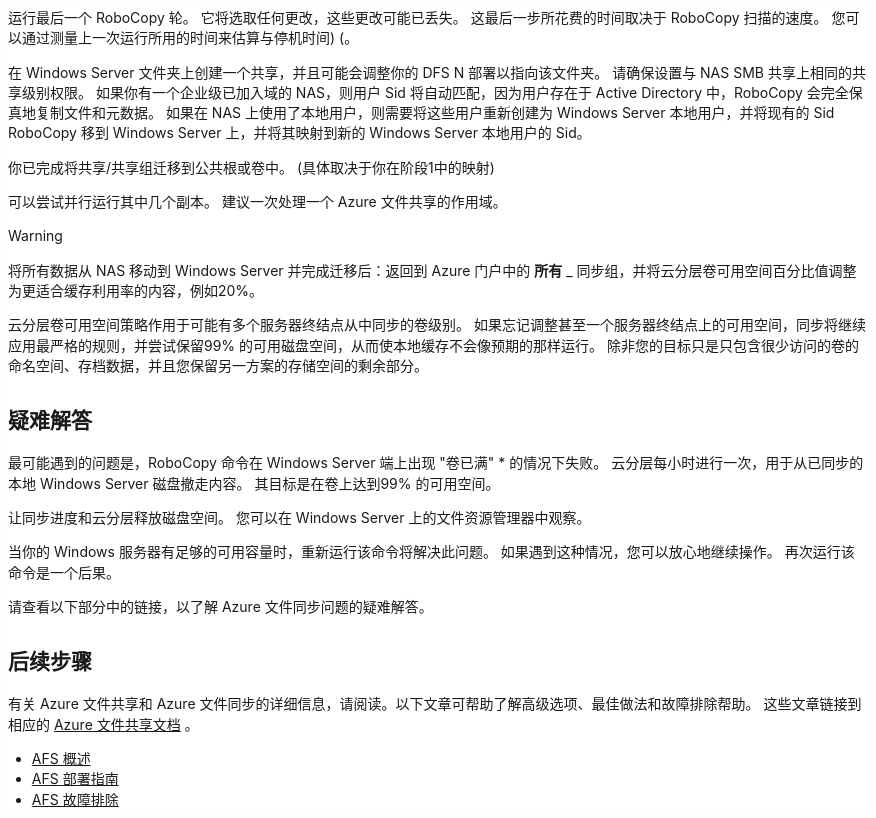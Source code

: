 运行最后一个 RoboCopy 轮。 它将选取任何更改，这些更改可能已丢失。
这最后一步所花费的时间取决于 RoboCopy 扫描的速度。 您可以通过测量上一次运行所用的时间来估算与停机时间)  (。

在 Windows Server 文件夹上创建一个共享，并且可能会调整你的 DFS N 部署以指向该文件夹。 请确保设置与 NAS SMB 共享上相同的共享级别权限。 如果你有一个企业级已加入域的 NAS，则用户 Sid 将自动匹配，因为用户存在于 Active Directory 中，RoboCopy 会完全保真地复制文件和元数据。 如果在 NAS 上使用了本地用户，则需要将这些用户重新创建为 Windows Server 本地用户，并将现有的 Sid RoboCopy 移到 Windows Server 上，并将其映射到新的 Windows Server 本地用户的 Sid。

你已完成将共享/共享组迁移到公共根或卷中。  (具体取决于你在阶段1中的映射) 

可以尝试并行运行其中几个副本。 建议一次处理一个 Azure 文件共享的作用域。

> [!WARNING]
> 将所有数据从 NAS 移动到 Windows Server 并完成迁移后：返回到 Azure 门户中的 **所有** _ 同步组，并将云分层卷可用空间百分比值调整为更适合缓存利用率的内容，例如20%。 

云分层卷可用空间策略作用于可能有多个服务器终结点从中同步的卷级别。 如果忘记调整甚至一个服务器终结点上的可用空间，同步将继续应用最严格的规则，并尝试保留99% 的可用磁盘空间，从而使本地缓存不会像预期的那样运行。 除非您的目标只是只包含很少访问的卷的命名空间、存档数据，并且您保留另一方案的存储空间的剩余部分。

## <a name="troubleshoot"></a>疑难解答

最可能遇到的问题是，RoboCopy 命令在 Windows Server 端上出现 "卷已满" * 的情况下失败。 云分层每小时进行一次，用于从已同步的本地 Windows Server 磁盘撤走内容。 其目标是在卷上达到99% 的可用空间。

让同步进度和云分层释放磁盘空间。 您可以在 Windows Server 上的文件资源管理器中观察。

当你的 Windows 服务器有足够的可用容量时，重新运行该命令将解决此问题。 如果遇到这种情况，您可以放心地继续操作。 再次运行该命令是一个后果。

请查看以下部分中的链接，以了解 Azure 文件同步问题的疑难解答。

## <a name="next-steps"></a>后续步骤

有关 Azure 文件共享和 Azure 文件同步的详细信息，请阅读。以下文章可帮助了解高级选项、最佳做法和故障排除帮助。 这些文章链接到相应的 [Azure 文件共享文档](storage-files-introduction.md) 。

* [AFS 概述](./storage-sync-files-planning.md)
* [AFS 部署指南](./storage-how-to-create-file-share.md)
* [AFS 故障排除](storage-sync-files-troubleshoot.md)